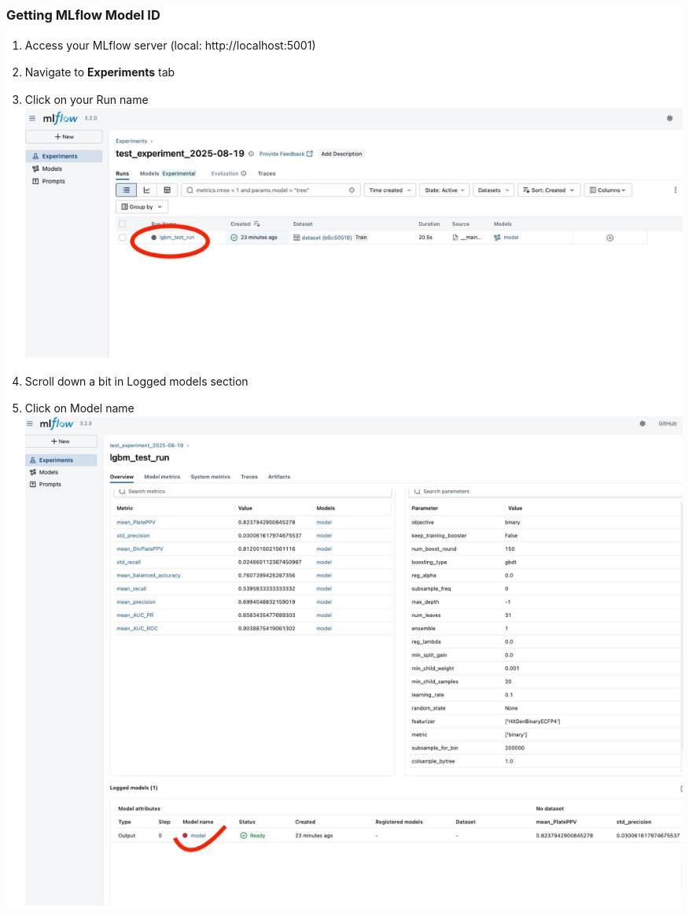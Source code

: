 ### Getting MLflow Model ID


1. Access your MLflow server (local: http://localhost:5001)


2. Navigate to **Experiments** tab


3. Click on your Run name
![Experiments](images/model1.jpg)

4. Scroll down a bit in Logged models section

5. Click on Model name
![Experiments](images/model2.jpg)
